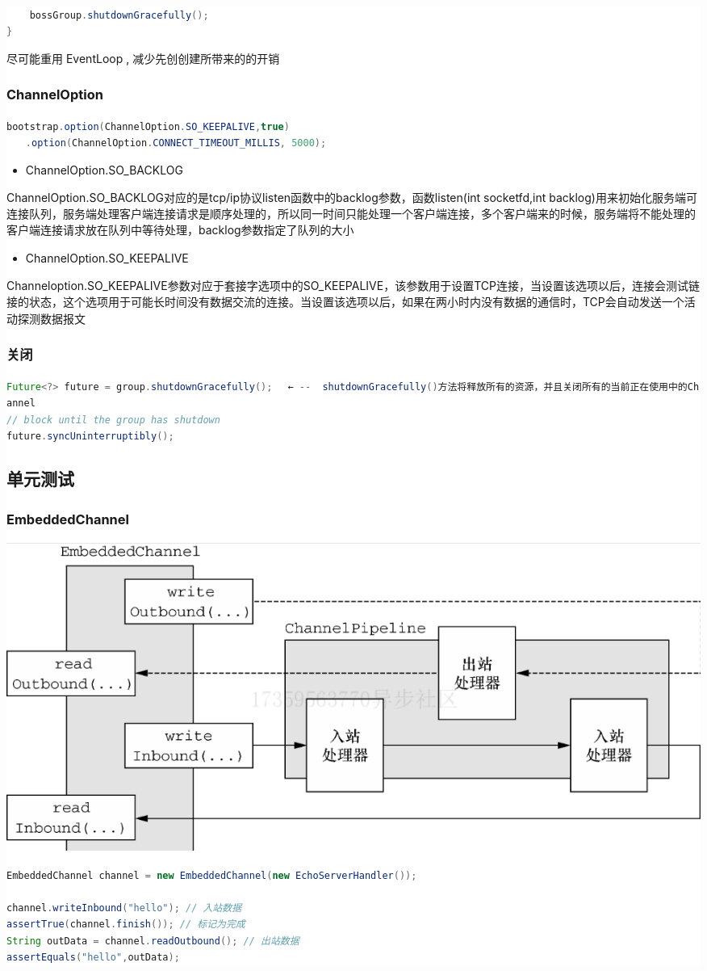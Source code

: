 ```java
    bossGroup.shutdownGracefully();
}
```

尽可能重用 EventLoop , 减少先创创建所带来的的开销

### ChannelOption

```java
bootstrap.option(ChannelOption.SO_KEEPALIVE,true)
　　.option(ChannelOption.CONNECT_TIMEOUT_MILLIS, 5000);
```

- ChannelOption.SO_BACKLOG

ChannelOption.SO_BACKLOG对应的是tcp/ip协议listen函数中的backlog参数，函数listen(int socketfd,int backlog)用来初始化服务端可连接队列，服务端处理客户端连接请求是顺序处理的，所以同一时间只能处理一个客户端连接，多个客户端来的时候，服务端将不能处理的客户端连接请求放在队列中等待处理，backlog参数指定了队列的大小

- ChannelOption.SO_KEEPALIVE

Channeloption.SO_KEEPALIVE参数对应于套接字选项中的SO_KEEPALIVE，该参数用于设置TCP连接，当设置该选项以后，连接会测试链接的状态，这个选项用于可能长时间没有数据交流的连接。当设置该选项以后，如果在两小时内没有数据的通信时，TCP会自动发送一个活动探测数据报文

### 关闭

```java
Future<?> future = group.shutdownGracefully();　 ← --  shutdownGracefully()方法将释放所有的资源，并且关闭所有的当前正在使用中的Channel
// block until the group has shutdown
future.syncUninterruptibly();
```

## 单元测试

### EmbeddedChannel

![批注 2020-07-10 105859](/assets/批注%202020-07-10%20105859.png)

```java
EmbeddedChannel channel = new EmbeddedChannel(new EchoServerHandler());

channel.writeInbound("hello"); // 入站数据
assertTrue(channel.finish()); // 标记为完成
String outData = channel.readOutbound(); // 出站数据
assertEquals("hello",outData);
```